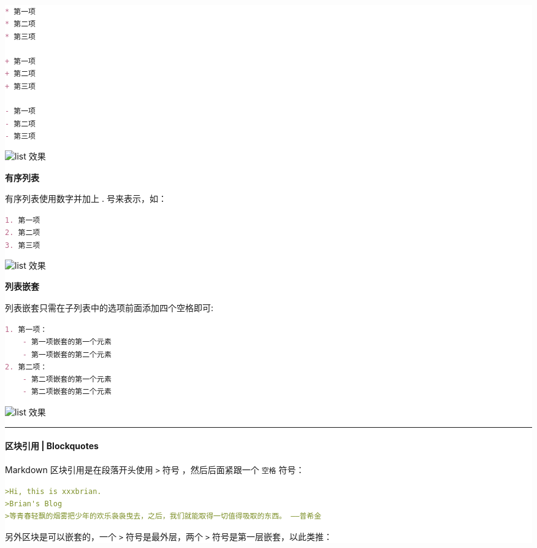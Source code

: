 ```markdown
* 第一项
* 第二项
* 第三项

+ 第一项
+ 第二项
+ 第三项

- 第一项
- 第二项
- 第三项
```

![list 效果](/img/in-post/2021-05-09-how-to-use-markdown/markdown_list1.png)

__有序列表__

有序列表使用数字并加上 . 号来表示，如：

```markdown
1. 第一项
2. 第二项
3. 第三项
```

![list 效果](/img/in-post/2021-05-09-how-to-use-markdown/markdown_list2.png)

__列表嵌套__

列表嵌套只需在子列表中的选项前面添加四个空格即可:

```markdown
1. 第一项：
    - 第一项嵌套的第一个元素
    - 第一项嵌套的第二个元素
2. 第二项：
    - 第二项嵌套的第一个元素
    - 第二项嵌套的第二个元素
```

![list 效果](/img/in-post/2021-05-09-how-to-use-markdown/markdown_list3.png)

---

#### 区块引用 | Blockquotes

Markdown 区块引用是在段落开头使用 `>` 符号 ，然后后面紧跟一个 `空格` 符号：

```markdown
>Hi, this is xxxbrian.
>Brian's Blog
>等青春轻飘的烟雾把少年的欢乐袅袅曳去，之后，我们就能取得一切值得吸取的东西。 ——普希金
```

另外区块是可以嵌套的，一个 `>` 符号是最外层，两个 `>` 符号是第一层嵌套，以此类推：
